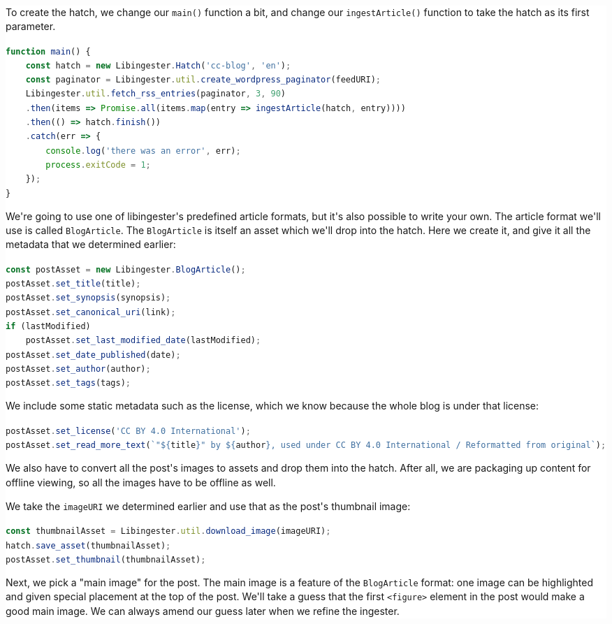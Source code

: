 To create the hatch, we change our `main()` function a bit, and change our `ingestArticle()` function to take the hatch as its first parameter.

```javascript
function main() {
    const hatch = new Libingester.Hatch('cc-blog', 'en');
    const paginator = Libingester.util.create_wordpress_paginator(feedURI);
    Libingester.util.fetch_rss_entries(paginator, 3, 90)
    .then(items => Promise.all(items.map(entry => ingestArticle(hatch, entry))))
    .then(() => hatch.finish())
    .catch(err => {
        console.log('there was an error', err);
        process.exitCode = 1;
    });
}
```

We're going to use one of libingester's predefined article formats, but it's also possible to write your own.
The article format we'll use is called `BlogArticle`.
The `BlogArticle` is itself an asset which we'll drop into the hatch.
Here we create it, and give it all the metadata that we determined earlier:

```javascript
const postAsset = new Libingester.BlogArticle();
postAsset.set_title(title);
postAsset.set_synopsis(synopsis);
postAsset.set_canonical_uri(link);
if (lastModified)
    postAsset.set_last_modified_date(lastModified);
postAsset.set_date_published(date);
postAsset.set_author(author);
postAsset.set_tags(tags);
```

We include some static metadata such as the license, which we know because the whole blog is under that license:

```javascript
postAsset.set_license('CC BY 4.0 International');
postAsset.set_read_more_text(`"${title}" by ${author}, used under CC BY 4.0 International / Reformatted from original`);
```

We also have to convert all the post's images to assets and drop them into the hatch.
After all, we are packaging up content for offline viewing, so all the images have to be offline as well.

We take the `imageURI` we determined earlier and use that as the post's thumbnail image:

```javascript
const thumbnailAsset = Libingester.util.download_image(imageURI);
hatch.save_asset(thumbnailAsset);
postAsset.set_thumbnail(thumbnailAsset);
```

Next, we pick a "main image" for the post.
The main image is a feature of the `BlogArticle` format: one image can be highlighted and given special placement at the top of the post.
We'll take a guess that the first `<figure>` element in the post would make a good main image.
We can always amend our guess later when we refine the ingester.
